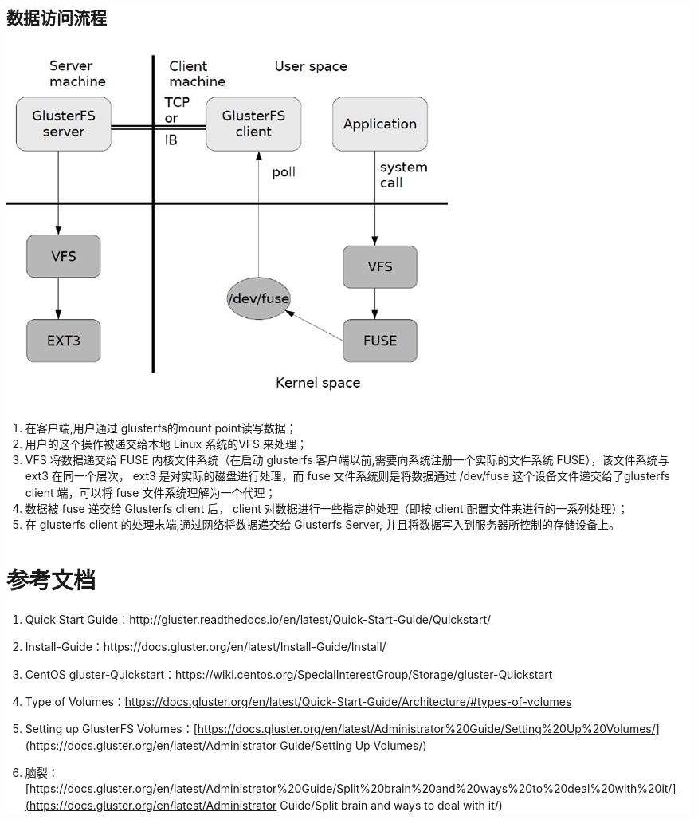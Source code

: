 ##  数据访问流程

![img](GlusterFS分布式存储集群之部署/2.png)

1. 在客户端,用户通过 glusterfs的mount point读写数据；
2. 用户的这个操作被递交给本地 Linux 系统的VFS 来处理；
3. VFS 将数据递交给 FUSE 内核文件系统（在启动 glusterfs 客户端以前,需要向系统注册一个实际的文件系统 FUSE），该文件系统与 ext3 在同一个层次， ext3 是对实际的磁盘进行处理，而 fuse 文件系统则是将数据通过 /dev/fuse 这个设备文件递交给了glusterfs client 端，可以将 fuse 文件系统理解为一个代理；
4. 数据被 fuse 递交给 Glusterfs client 后， client 对数据进行一些指定的处理（即按 client 配置文件来进行的一系列处理）；
5. 在 glusterfs client 的处理末端,通过网络将数据递交给 Glusterfs Server, 并且将数据写入到服务器所控制的存储设备上。



# 参考文档

1. Quick Start Guide：http://gluster.readthedocs.io/en/latest/Quick-Start-Guide/Quickstart/

2. Install-Guide：https://docs.gluster.org/en/latest/Install-Guide/Install/

3. CentOS gluster-Quickstart：https://wiki.centos.org/SpecialInterestGroup/Storage/gluster-Quickstart

4. Type of Volumes：https://docs.gluster.org/en/latest/Quick-Start-Guide/Architecture/#types-of-volumes

5. Setting up GlusterFS Volumes：[https://docs.gluster.org/en/latest/Administrator%20Guide/Setting%20Up%20Volumes/](https://docs.gluster.org/en/latest/Administrator Guide/Setting Up Volumes/)

6. 脑裂：[https://docs.gluster.org/en/latest/Administrator%20Guide/Split%20brain%20and%20ways%20to%20deal%20with%20it/](https://docs.gluster.org/en/latest/Administrator Guide/Split brain and ways to deal with it/)
